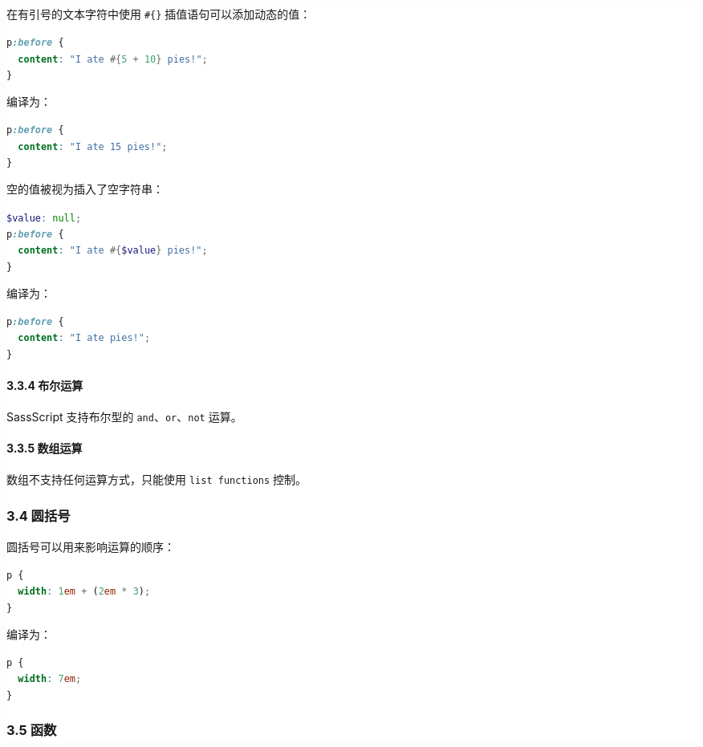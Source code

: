 在有引号的文本字符中使用 `#{}` 插值语句可以添加动态的值：

```scss
p:before {
  content: "I ate #{5 + 10} pies!";
}
```

编译为：

```css
p:before {
  content: "I ate 15 pies!";
}
```

空的值被视为插入了空字符串：

```scss
$value: null;
p:before {
  content: "I ate #{$value} pies!";
}
```

编译为：

```css
p:before {
  content: "I ate pies!";
}
```

#### 3.3.4 布尔运算

SassScript 支持布尔型的 `and`、`or`、`not` 运算。

#### 3.3.5 数组运算

数组不支持任何运算方式，只能使用 `list functions` 控制。

### 3.4 圆括号

圆括号可以用来影响运算的顺序：

```scss
p {
  width: 1em + (2em * 3);
}
```

编译为：

```css
p {
  width: 7em;
}
```

### 3.5 函数
